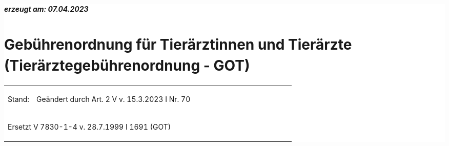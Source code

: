   
  

##### erzeugt am: 07.04.2023

</td>

</tr>

</table>

<span id="BJNR140100022.html"></span>

# Gebührenordnung für Tierärztinnen und Tierärzte (Tierärztegebührenordnung - GOT)

<div>

<div class="jnhtml">

<table width="100%">

<colgroup>

<col width="10%">

</col>

<col width="90%">

</col>

</colgroup>

<tr>

<td>

Stand:

</div>

</div>

</td>

<td>

Geändert durch Art. 2 V v. 15.3.2023 I Nr. 70

</td>

</tr>

<tr>

<td colspan="2">

Ersetzt V 7830-1-4 v. 28.7.1999 I 1691 (GOT)

</td>

</tr>
